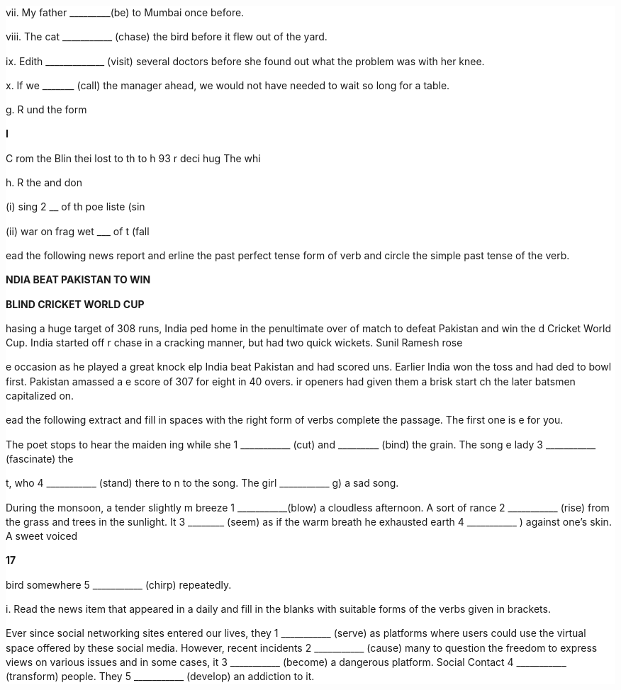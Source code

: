 vii. My father \_\_\_\_\_\_\_\_\_(be) to Mumbai once before.

viii. The cat \_\_\_\_\_\_\_\_\_\_\_ (chase) the bird before it flew out of the yard.

ix. Edith \_\_\_\_\_\_\_\_\_\_\_\_\_ (visit) several doctors before she found out what the problem was with her knee.

x. If we \_\_\_\_\_\_\_ (call) the manager ahead, we would not have needed to wait so long for a table.

g. R und the form

**I**

C rom the Blin thei lost to th to h 93 r deci hug The whi

h. R the and don

(i) sing 2 \_\_ of th poe liste (sin

(ii) war on frag wet \_\_\_ of t (fall  

ead the following news report and erline the past perfect tense form of verb and circle the simple past tense of the verb.

**NDIA BEAT PAKISTAN TO WIN**

**BLIND CRICKET WORLD CUP**

hasing a huge target of 308 runs, India ped home in the penultimate over of match to defeat Pakistan and win the d Cricket World Cup. India started off r chase in a cracking manner, but had two quick wickets. Sunil Ramesh rose

e occasion as he played a great knock elp India beat Pakistan and had scored uns. Earlier India won the toss and had ded to bowl first. Pakistan amassed a e score of 307 for eight in 40 overs. ir openers had given them a brisk start ch the later batsmen capitalized on.

ead the following extract and fill in spaces with the right form of verbs complete the passage. The first one is e for you.

The poet stops to hear the maiden ing while she 1 \_\_\_\_\_\_\_\_\_\_\_ (cut) and \_\_\_\_\_\_\_\_\_ (bind) the grain. The song e lady 3 \_\_\_\_\_\_\_\_\_\_\_ (fascinate) the

t, who 4 \_\_\_\_\_\_\_\_\_\_\_ (stand) there to n to the song. The girl \_\_\_\_\_\_\_\_\_\_\_ g) a sad song.

During the monsoon, a tender slightly m breeze 1 \_\_\_\_\_\_\_\_\_\_\_(blow) a cloudless afternoon. A sort of rance 2 \_\_\_\_\_\_\_\_\_\_\_ (rise) from the grass and trees in the sunlight. It 3 \_\_\_\_\_\_\_\_ (seem) as if the warm breath he exhausted earth 4 \_\_\_\_\_\_\_\_\_\_\_ ) against one’s skin. A sweet voiced
  

**17**

bird somewhere 5 \_\_\_\_\_\_\_\_\_\_\_ (chirp) repeatedly.

i. Read the news item that appeared in a daily and fill in the blanks with suitable forms of the verbs given in brackets.

Ever since social networking sites entered our lives, they 1 \_\_\_\_\_\_\_\_\_\_\_ (serve) as platforms where users could use the virtual space offered by these social media. However, recent incidents 2 \_\_\_\_\_\_\_\_\_\_\_ (cause) many to question the freedom to express views on various issues and in some cases, it 3 \_\_\_\_\_\_\_\_\_\_\_ (become) a dangerous platform. Social Contact 4 \_\_\_\_\_\_\_\_\_\_\_ (transform) people. They 5 \_\_\_\_\_\_\_\_\_\_\_ (develop) an addiction to it.
